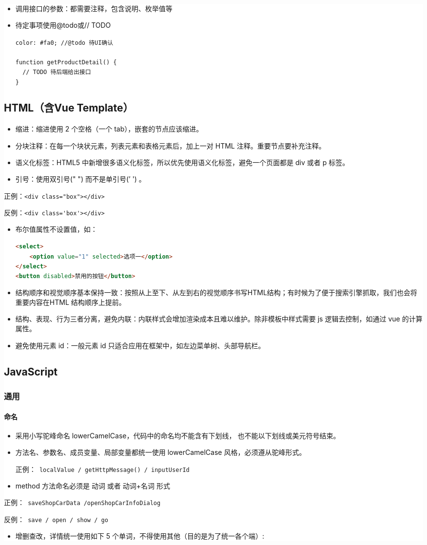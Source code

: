 * 调用接口的参数：都需要注释，包含说明、枚举值等

* 待定事项使用@todo或// TODO

  ```html
  color: #fa0; //@todo 待UI确认
  
  function getProductDetail() {
    // TODO 待后端给出接口
  }
  ```

## HTML（含Vue Template）

* 缩进：缩进使用 2 个空格（一个 tab），嵌套的节点应该缩进。
  
* 分块注释：在每一个块状元素，列表元素和表格元素后，加上一对 HTML 注释。重要节点要补充注释。
  
* 语义化标签：HTML5 中新增很多语义化标签，所以优先使用语义化标签，避免一个页面都是 div 或者 p 标签。
  
*  引号：使用双引号(" ") 而不是单引号(’ ') 。

正例：`<div class="box"></div>`

反例：`<div class='box'></div>`

* 布尔值属性不设置值，如：

  ```html
  <select>
      <option value="1" selected>选项一</option>
  </select>
  <button disabled>禁用的按钮</button>
  ```

* 结构顺序和视觉顺序基本保持一致：按照从上至下、从左到右的视觉顺序书写HTML结构；有时候为了便于搜索引擎抓取，我们也会将重要内容在HTML 结构顺序上提前。
* 结构、表现、行为三者分离，避免内联：内联样式会增加渲染成本且难以维护。除非模板中样式需要 js 逻辑去控制，如通过 vue 的计算属性。
* 避免使用元素 id：一般元素 id 只适合应用在框架中，如左边菜单树、头部导航栏。

## JavaScript

### 通用

#### 命名

* 采用小写驼峰命名 lowerCamelCase，代码中的命名均不能含有下划线， 也不能以下划线或美元符号结束。

* 方法名、参数名、成员变量、局部变量都统一使用 lowerCamelCase 风格，必须遵从驼峰形式。

  正例：` localValue / getHttpMessage() / inputUserId`

*  method 方法命名必须是 动词 或者 动词+名词 形式

  正例：` saveShopCarData /openShopCarInfoDialog`

  反例：` save / open / show / go`

* 增删查改，详情统一使用如下 5 个单词，不得使用其他（目的是为了统一各个端）:
